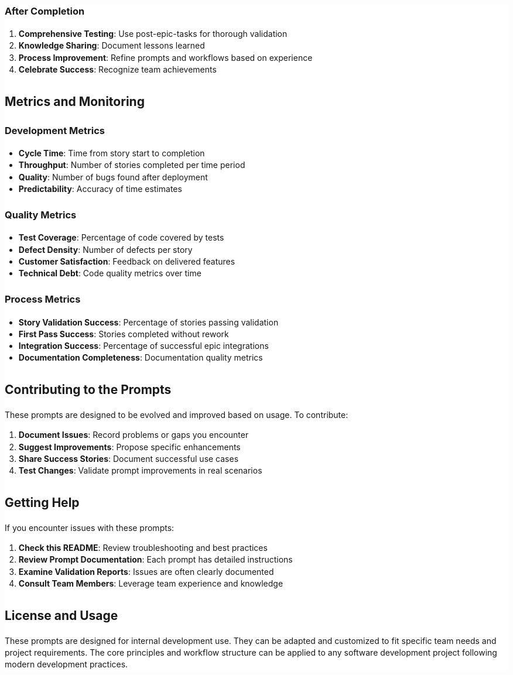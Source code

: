 ### After Completion
1. **Comprehensive Testing**: Use post-epic-tasks for thorough validation
2. **Knowledge Sharing**: Document lessons learned
3. **Process Improvement**: Refine prompts and workflows based on experience
4. **Celebrate Success**: Recognize team achievements

## Metrics and Monitoring

### Development Metrics
- **Cycle Time**: Time from story start to completion
- **Throughput**: Number of stories completed per time period
- **Quality**: Number of bugs found after deployment
- **Predictability**: Accuracy of time estimates

### Quality Metrics
- **Test Coverage**: Percentage of code covered by tests
- **Defect Density**: Number of defects per story
- **Customer Satisfaction**: Feedback on delivered features
- **Technical Debt**: Code quality metrics over time

### Process Metrics
- **Story Validation Success**: Percentage of stories passing validation
- **First Pass Success**: Stories completed without rework
- **Integration Success**: Percentage of successful epic integrations
- **Documentation Completeness**: Documentation quality metrics

## Contributing to the Prompts

These prompts are designed to be evolved and improved based on usage. To contribute:

1. **Document Issues**: Record problems or gaps you encounter
2. **Suggest Improvements**: Propose specific enhancements
3. **Share Success Stories**: Document successful use cases
4. **Test Changes**: Validate prompt improvements in real scenarios

## Getting Help

If you encounter issues with these prompts:

1. **Check this README**: Review troubleshooting and best practices
2. **Review Prompt Documentation**: Each prompt has detailed instructions
3. **Examine Validation Reports**: Issues are often clearly documented
4. **Consult Team Members**: Leverage team experience and knowledge

## License and Usage

These prompts are designed for internal development use. They can be adapted and customized to fit specific team needs and project requirements. The core principles and workflow structure can be applied to any software development project following modern development practices.